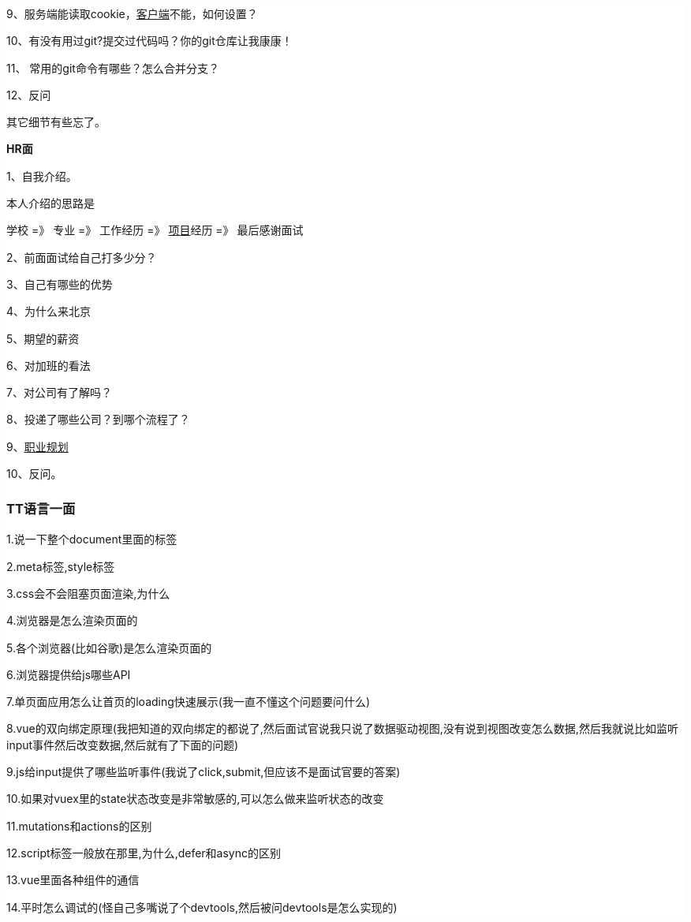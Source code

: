   9、服务端能读取cookie，[客户端]()不能，如何设置？ 

  10、有没有用过git?提交过代码吗？你的git仓库让我康康！ 

  11、 常用的git命令有哪些？怎么合并分支？ 

  12、反问 

  其它细节有些忘了。 

**HR面** 

  1、自我介绍。 

   本人介绍的思路是  

   学校 =》 专业 =》 工作经历 =》 [项目]()经历 =》 最后感谢面试  

  2、前面面试给自己打多少分？ 

  3、自己有哪些的优势 

  4、为什么来北京 

  5、期望的薪资 

  6、对加班的看法 

  7、对公司有了解吗？ 

  8、投递了哪些公司？到哪个流程了？ 

  9、[职业规划]() 

  10、反问。

### TT语言一面

1.说一下整个document里面的标签 

  2.meta标签,style标签 

  3.css会不会阻塞页面渲染,为什么 

  4.浏览器是怎么渲染页面的 

  5.各个浏览器(比如谷歌)是怎么渲染页面的 

  6.浏览器提供给js哪些API 

  7.单页面应用怎么让首页的loading快速展示(我一直不懂这个问题要问什么) 

  8.vue的双向绑定原理(我把知道的双向绑定的都说了,然后面试官说我只说了数据驱动视图,没有说到视图改变怎么数据,然后我就说比如监听input事件然后改变数据,然后就有了下面的问题) 

  9.js给input提供了哪些监听事件(我说了click,submit,但应该不是面试官要的答案) 

  10.如果对vuex里的state状态改变是非常敏感的,可以怎么做来监听状态的改变 

  11.mutations和actions的区别 

  12.script标签一般放在那里,为什么,defer和async的区别 

  13.vue里面各种组件的通信 

  14.平时怎么调试的(怪自己多嘴说了个devtools,然后被问devtools是怎么实现的) 
